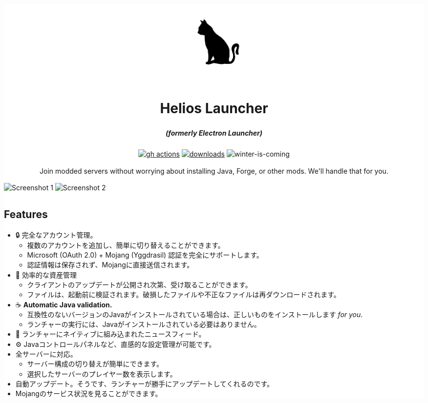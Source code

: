<p align="center"><img src="./app/assets/images/SealCircle.png" width="150px" height="150px" alt="aventium softworks"></p>

<h1 align="center">Helios Launcher</h1>

<em><h5 align="center">(formerly Electron Launcher)</h5></em>

[<p align="center"><img src="https://img.shields.io/github/workflow/status/KuronekoServer/KuronekoLauncher/Build.svg?style=for-the-badge" alt="gh actions">](https://github.com/KuronekoServer/KuronekoLauncher/actions) [<img src="https://img.shields.io/github/downloads/KuronekoServer/KuronekoLauncher/total.svg?style=for-the-badge" alt="downloads">](https://github.com/KuronekoServer/KuronekoLauncher/releases) <img src="https://forthebadge.com/images/badges/winter-is-coming.svg"  height="28px" alt="winter-is-coming"></p>

<p align="center">Join modded servers without worrying about installing Java, Forge, or other mods. We'll handle that for you.</p>

![Screenshot 1](https://i.imgur.com/6o7SmH6.png)
![Screenshot 2](https://i.imgur.com/x3B34n1.png)

## Features

* 🔒 完全なアカウント管理。
  * 複数のアカウントを追加し、簡単に切り替えることができます。
  * Microsoft (OAuth 2.0) + Mojang (Yggdrasil) 認証を完全にサポートします。
  * 認証情報は保存されず、Mojangに直接送信されます。
* 📂 効率的な資産管理
  * クライアントのアップデートが公開され次第、受け取ることができます。
  * ファイルは、起動前に検証されます。破損したファイルや不正なファイルは再ダウンロードされます。
* ☕ **Automatic Java validation.**
  * 互換性のないバージョンのJavaがインストールされている場合は、正しいものをインストールします *for you*.
  * ランチャーの実行には、Javaがインストールされている必要はありません。
* 📰 ランチャーにネイティブに組み込まれたニュースフィード。
* ⚙️ Javaコントロールパネルなど、直感的な設定管理が可能です。
* 全サーバーに対応。
  * サーバー構成の切り替えが簡単にできます。
  * 選択したサーバーのプレイヤー数を表示します。
* 自動アップデート。そうです、ランチャーが勝手にアップデートしてくれるのです。
*  Mojangのサービス状況を見ることができます。
